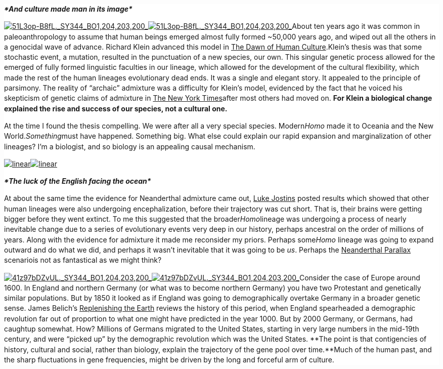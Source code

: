 ***\*And culture made man in its image\****

[![51L3op-B8fL.\_SY344_BO1,204,203,200\_](https://i0.wp.com/www.unz.com/wp-content/uploads/2015/06/51L3op-B8fL._SY344_BO1204203200_-197x300.jpg?resize=142%2C216)![51L3op-B8fL.\_SY344_BO1,204,203,200\_](https://i0.wp.com/www.unz.com/wp-content/uploads/2015/06/51L3op-B8fL._SY344_BO1204203200_-197x300.jpg?resize=142%2C216)](https://www.amazon.com/exec/obidos/ASIN/B00DNL0IUK/geneexpressio-20)About ten years ago it was common in paleoanthropology to assume that human beings emerged almost fully formed \~50,000 years ago, and wiped out all the others in a genocidal wave of advance. Richard Klein advanced this model in [The Dawn of Human Culture](https://www.amazon.com/exec/obidos/ASIN/B00DNL0IUK/geneexpressio-20).Klein’s thesis was that some stochastic event, a mutation, resulted in the punctuation of a new species, our own. This singular genetic process allowed for the emerged of fully formed linguistic faculties in our lineage, which allowed for the development of the cultural flexibility, which made the rest of the human lineages evolutionary dead ends. It was a single and elegant story. It appealed to the principle of parsimony. The reality of “archaic” admixture was a difficulty for Klein’s model, evidenced by the fact that he voiced his skepticism of genetic claims of admixture in [The New York Times](http://www.nytimes.com/2012/07/27/science/cousins-of-neanderthals-left-dna-in-africa-scientists-report.html)after most others had moved on. **For Klein a biological change explained the rise and success of our species, not a cultural one.**

At the time I found the thesis compelling. We were after all a very special species. Modern*Homo* made it to Oceania and the New World.*Something*must have happened. Something big. What else could explain our rapid expansion and marginalization of other lineages? I’m a biologist, and so biology is an appealing causal mechanism.

[![linear](https://i0.wp.com/www.unz.com/wp-content/uploads/2015/06/linear-300x300.png?resize=300%2C300)![linear](https://i0.wp.com/www.unz.com/wp-content/uploads/2015/06/linear-300x300.png?resize=300%2C300)](http://www.genetic-inference.co.uk/blog/2010/04/crunching-the-data-on-human-brain-evolution/)

***\*The luck of the English facing the ocean\****

At about the same time the evidence for Neanderthal admixture came out, [Luke Jostins](http://www.genetic-inference.co.uk/blog/2010/04/crunching-the-data-on-human-brain-evolution/) posted results which showed that other human lineages were also undergoing encephalization, before their trajectory was cut short. That is, their brains were getting bigger before they went extinct. To me this suggested that the broader*Homo*lineage was undergoing a process of nearly inevitable change due to a series of evolutionary events very deep in our history, perhaps ancestral on the order of millions of years. Along with the evidence for admixture it made me reconsider my priors. Perhaps some*Homo* lineage was going to expand outward and do what we did, and perhaps it wasn’t inevitable that it was going to be *us*. Perhaps the [Neanderthal Parallax](https://www.amazon.com/exec/obidos/ASIN/B000FBJAI2/geneexpressio-20) scenariois not as fantastical as we might think?

[![41z97bDZvUL.\_SY344_BO1,204,203,200\_](https://i0.wp.com/www.unz.com/wp-content/uploads/2015/06/41z97bDZvUL._SY344_BO1204203200_-200x300.jpg?resize=181%2C272)![41z97bDZvUL.\_SY344_BO1,204,203,200\_](https://i0.wp.com/www.unz.com/wp-content/uploads/2015/06/41z97bDZvUL._SY344_BO1204203200_-200x300.jpg?resize=181%2C272)](https://www.amazon.com/exec/obidos/ASIN/B0037Z7LCU/geneexpressio-20)Consider the case of Europe around 1600. In England and northern Germany (or what was to become northern Germany) you have two Protestant and genetically similar populations. But by 1850 it looked as if England was going to demographically overtake Germany in a broader genetic sense. James Belich’s [Replenishing the Earth](https://www.amazon.com/exec/obidos/ASIN/B005PUWU30/geneexpressio-20) reviews the history of this period, when England spearheaded a demographic revolution far out of proportion to what one might have predicted in the year 1000. But by 2000 Germany, or Germans, had caughtup somewhat. How? Millions of Germans migrated to the United States, starting in very large numbers in the mid-19th century, and were “picked up” by the demographic revolution which was the United States. **The point is that contigencies of history, cultural and social, rather than biology, explain the trajectory of the gene pool over time.**Much of the human past, and the sharp fluctuations in gene frequencies, might be driven by the long and forceful arm of culture.
